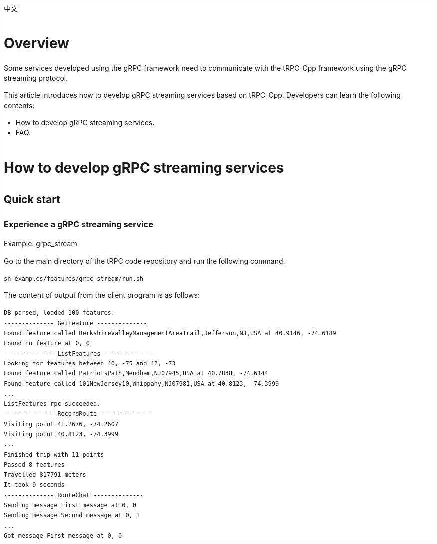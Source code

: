 [中文](../zh/grpc_protocol_streaming_service.md)

# Overview

Some services developed using the gRPC framework need to communicate with the tRPC-Cpp framework using the gRPC
streaming protocol.

This article introduces how to develop gRPC streaming services based on tRPC-Cpp. Developers can learn the following
contents:

* How to develop gRPC streaming services.
* FAQ.

# How to develop gRPC streaming services

## Quick start

### Experience a gRPC streaming service

Example: [grpc_stream](../../examples/features/grpc_stream)

Go to the main directory of the tRPC code repository and run the following command.

```shell
sh examples/features/grpc_stream/run.sh
```

The content of output from the client program is as follows:

``` text
DB parsed, loaded 100 features.
-------------- GetFeature --------------
Found feature called BerkshireValleyManagementAreaTrail,Jefferson,NJ,USA at 40.9146, -74.6189
Found no feature at 0, 0
-------------- ListFeatures --------------
Looking for features between 40, -75 and 42, -73
Found feature called PatriotsPath,Mendham,NJ07945,USA at 40.7838, -74.6144
Found feature called 101NewJersey10,Whippany,NJ07981,USA at 40.8123, -74.3999
...
ListFeatures rpc succeeded.
-------------- RecordRoute --------------
Visiting point 41.2676, -74.2607
Visiting point 40.8123, -74.3999
...
Finished trip with 11 points
Passed 8 features
Travelled 817791 meters
It took 9 seconds
-------------- RouteChat --------------
Sending message First message at 0, 0
Sending message Second message at 0, 1
...
Got message First message at 0, 0
```
